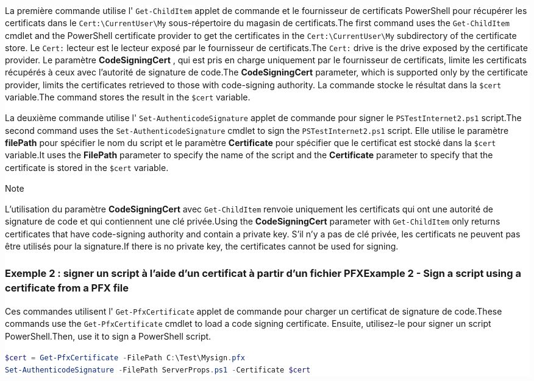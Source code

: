 <span data-ttu-id="ece8b-117">La première commande utilise l' `Get-ChildItem` applet de commande et le fournisseur de certificats PowerShell pour récupérer les certificats dans le `Cert:\CurrentUser\My` sous-répertoire du magasin de certificats.</span><span class="sxs-lookup"><span data-stu-id="ece8b-117">The first command uses the `Get-ChildItem` cmdlet and the PowerShell certificate provider to get the certificates in the `Cert:\CurrentUser\My` subdirectory of the certificate store.</span></span> <span data-ttu-id="ece8b-118">Le `Cert:` lecteur est le lecteur exposé par le fournisseur de certificats.</span><span class="sxs-lookup"><span data-stu-id="ece8b-118">The `Cert:` drive is the drive exposed by the certificate provider.</span></span> <span data-ttu-id="ece8b-119">Le paramètre **CodeSigningCert** , qui est pris en charge uniquement par le fournisseur de certificats, limite les certificats récupérés à ceux avec l’autorité de signature de code.</span><span class="sxs-lookup"><span data-stu-id="ece8b-119">The **CodeSigningCert** parameter, which is supported only by the certificate provider, limits the certificates retrieved to those with code-signing authority.</span></span> <span data-ttu-id="ece8b-120">La commande stocke le résultat dans la `$cert` variable.</span><span class="sxs-lookup"><span data-stu-id="ece8b-120">The command stores the result in the `$cert` variable.</span></span>

<span data-ttu-id="ece8b-121">La deuxième commande utilise l' `Set-AuthenticodeSignature` applet de commande pour signer le `PSTestInternet2.ps1` script.</span><span class="sxs-lookup"><span data-stu-id="ece8b-121">The second command uses the `Set-AuthenticodeSignature` cmdlet to sign the `PSTestInternet2.ps1` script.</span></span> <span data-ttu-id="ece8b-122">Elle utilise le paramètre **filePath** pour spécifier le nom du script et le paramètre **Certificate** pour spécifier que le certificat est stocké dans la `$cert` variable.</span><span class="sxs-lookup"><span data-stu-id="ece8b-122">It uses the **FilePath** parameter to specify the name of the script and the **Certificate** parameter to specify that the certificate is stored in the `$cert` variable.</span></span>

> [!NOTE]
> <span data-ttu-id="ece8b-123">L’utilisation du paramètre **CodeSigningCert** avec `Get-ChildItem` renvoie uniquement les certificats qui ont une autorité de signature de code et qui contiennent une clé privée.</span><span class="sxs-lookup"><span data-stu-id="ece8b-123">Using the **CodeSigningCert** parameter with `Get-ChildItem` only returns certificates that have code-signing authority and contain a private key.</span></span> <span data-ttu-id="ece8b-124">S’il n’y a pas de clé privée, les certificats ne peuvent pas être utilisés pour la signature.</span><span class="sxs-lookup"><span data-stu-id="ece8b-124">If there is no private key, the certificates cannot be used for signing.</span></span>

### <span data-ttu-id="ece8b-125">Exemple 2 : signer un script à l’aide d’un certificat à partir d’un fichier PFX</span><span class="sxs-lookup"><span data-stu-id="ece8b-125">Example 2 - Sign a script using a certificate from a PFX file</span></span>

<span data-ttu-id="ece8b-126">Ces commandes utilisent l' `Get-PfxCertificate` applet de commande pour charger un certificat de signature de code.</span><span class="sxs-lookup"><span data-stu-id="ece8b-126">These commands use the `Get-PfxCertificate` cmdlet to load a code signing certificate.</span></span> <span data-ttu-id="ece8b-127">Ensuite, utilisez-le pour signer un script PowerShell.</span><span class="sxs-lookup"><span data-stu-id="ece8b-127">Then, use it to sign a PowerShell script.</span></span>

```powershell
$cert = Get-PfxCertificate -FilePath C:\Test\Mysign.pfx
Set-AuthenticodeSignature -FilePath ServerProps.ps1 -Certificate $cert
```
